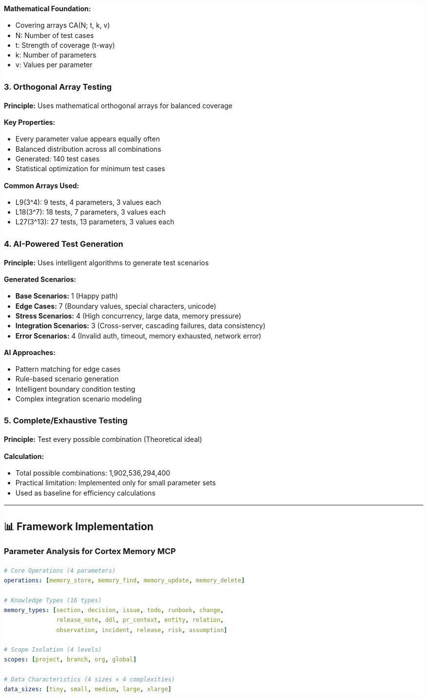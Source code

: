 **Mathematical Foundation:**
- Covering arrays CA(N; t, k, v)
- N: Number of test cases
- t: Strength of coverage (t-way)
- k: Number of parameters
- v: Values per parameter

### 3. Orthogonal Array Testing
**Principle:** Uses mathematical orthogonal arrays for balanced coverage

**Key Properties:**
- Every parameter value appears equally often
- Balanced distribution across all combinations
- Generated: 140 test cases
- Statistical optimization for minimum test cases

**Common Arrays Used:**
- L9(3^4): 9 tests, 4 parameters, 3 values each
- L18(3^7): 18 tests, 7 parameters, 3 values each
- L27(3^13): 27 tests, 13 parameters, 3 values each

### 4. AI-Powered Test Generation
**Principle:** Uses intelligent algorithms to generate test scenarios

**Generated Scenarios:**
- **Base Scenarios:** 1 (Happy path)
- **Edge Cases:** 7 (Boundary values, special characters, unicode)
- **Stress Scenarios:** 4 (High concurrency, large data, memory pressure)
- **Integration Scenarios:** 3 (Cross-server, cascading failures, data consistency)
- **Error Scenarios:** 4 (Invalid auth, timeout, memory exhausted, network error)

**AI Approaches:**
- Pattern matching for edge cases
- Rule-based scenario generation
- Intelligent boundary condition testing
- Complex integration scenario modeling

### 5. Complete/Exhaustive Testing
**Principle:** Test every possible combination (Theoretical ideal)

**Calculation:**
- Total possible combinations: 1,902,536,294,400
- Practical limitation: Implemented only for small parameter sets
- Used as baseline for efficiency calculations

---

## 📊 Framework Implementation

### Parameter Analysis for Cortex Memory MCP

```yaml
# Core Operations (4 parameters)
operations: [memory_store, memory_find, memory_update, memory_delete]

# Knowledge Types (16 types)
memory_types: [section, decision, issue, todo, runbook, change,
               release_note, ddl, pr_context, entity, relation,
               observation, incident, release, risk, assumption]

# Scope Isolation (4 levels)
scopes: [project, branch, org, global]

# Data Characteristics (4 sizes × 4 complexities)
data_sizes: [tiny, small, medium, large, xlarge]
```